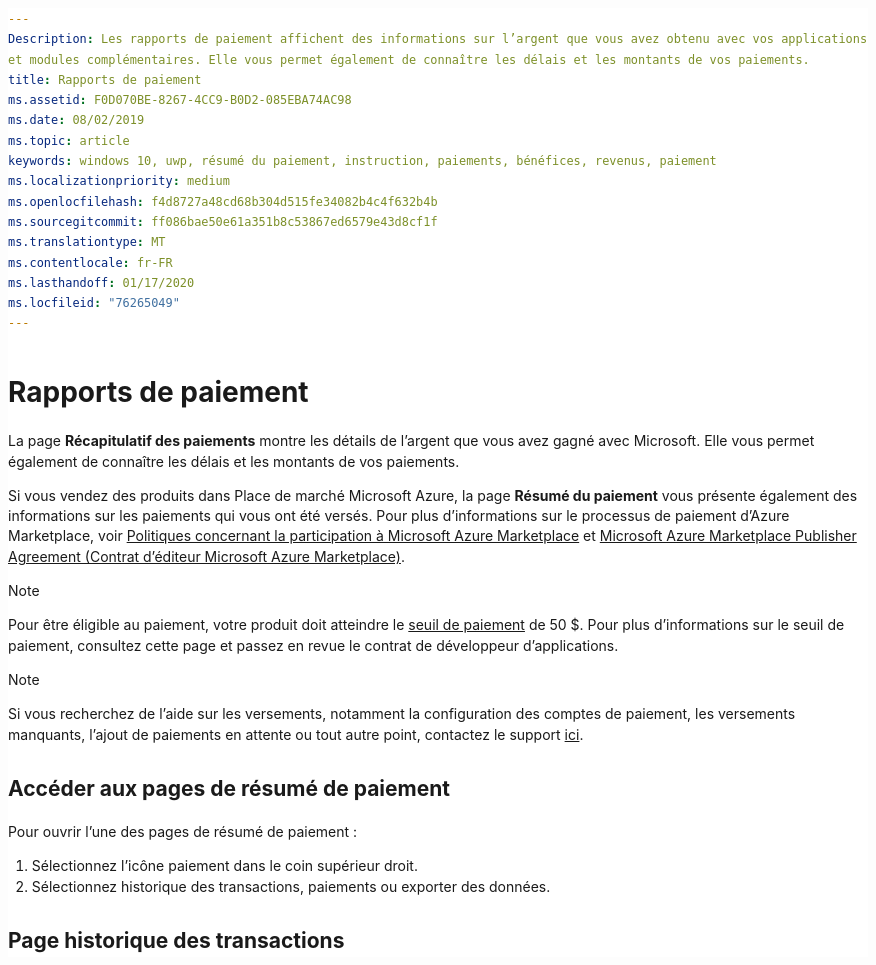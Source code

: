 ```yaml
---
Description: Les rapports de paiement affichent des informations sur l’argent que vous avez obtenu avec vos applications et modules complémentaires. Elle vous permet également de connaître les délais et les montants de vos paiements.
title: Rapports de paiement
ms.assetid: F0D070BE-8267-4CC9-B0D2-085EBA74AC98
ms.date: 08/02/2019
ms.topic: article
keywords: windows 10, uwp, résumé du paiement, instruction, paiements, bénéfices, revenus, paiement
ms.localizationpriority: medium
ms.openlocfilehash: f4d8727a48cd68b304d515fe34082b4c4f632b4b
ms.sourcegitcommit: ff086bae50e61a351b8c53867ed6579e43d8cf1f
ms.translationtype: MT
ms.contentlocale: fr-FR
ms.lasthandoff: 01/17/2020
ms.locfileid: "76265049"
---
```

# <a name="payout-reports"></a>Rapports de paiement

La page **Récapitulatif des paiements** montre les détails de l’argent que vous avez gagné avec Microsoft. Elle vous permet également de connaître les délais et les montants de vos paiements.

Si vous vendez des produits dans Place de marché Microsoft Azure, la page **Résumé du paiement** vous présente également des informations sur les paiements qui vous ont été versés. Pour plus d’informations sur le processus de paiement d’Azure Marketplace, voir [Politiques concernant la participation à Microsoft Azure Marketplace](https://docs.microsoft.com/legal/marketplace/participation-policy) et [Microsoft Azure Marketplace Publisher Agreement (Contrat d’éditeur Microsoft Azure Marketplace)](https://query.prod.cms.rt.microsoft.com/cms/api/am/binary/RE3ypvt).

> [!NOTE]
> Pour être éligible au paiement, votre produit doit atteindre le [seuil de paiement](payment-thresholds-methods-and-timeframes.md) de 50 $. Pour plus d’informations sur le seuil de paiement, consultez cette page et passez en revue le contrat de développeur d’applications.

> [!NOTE]
> Si vous recherchez de l’aide sur les versements, notamment la configuration des comptes de paiement, les versements manquants, l’ajout de paiements en attente ou tout autre point, contactez le support [ici](https://developer.microsoft.com/windows/support).

## <a name="access-the-payout-summary-pages"></a>Accéder aux pages de résumé de paiement

Pour ouvrir l’une des pages de résumé de paiement :

1. Sélectionnez l’icône paiement dans le coin supérieur droit.
2. Sélectionnez historique des transactions, paiements ou exporter des données.

## <a name="transaction-history-page"></a>Page historique des transactions
